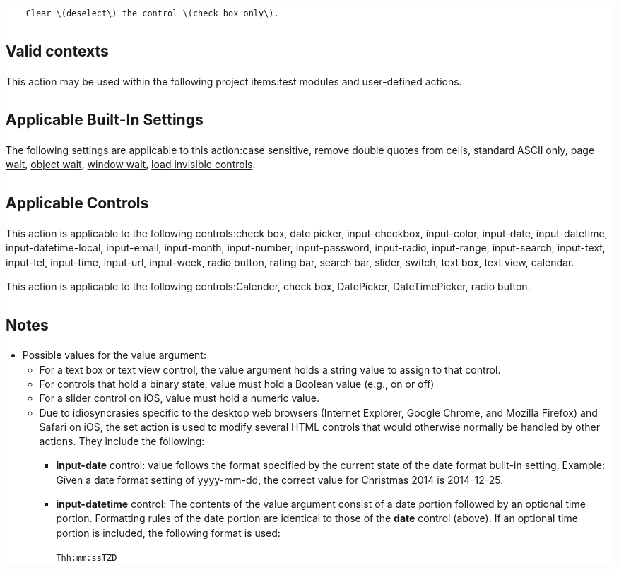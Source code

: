         Clear \(deselect\) the control \(check box only\).


## Valid contexts

This action may be used within the following project items:test modules and user-defined actions.

## Applicable Built-In Settings

The following settings are applicable to this action:[case sensitive](/automation-guide/action-based-testing-language/built-in-settings/value-settings/case-sensitive), [remove double quotes from cells](/automation-guide/action-based-testing-language/built-in-settings/value-settings/remove-double-quotes-from-cells), [standard ASCII only](/automation-guide/action-based-testing-language/built-in-settings/value-settings/standard-ascii-only), [page wait](/automation-guide/action-based-testing-language/built-in-settings/timing-settings/page-wait), [object wait](/automation-guide/action-based-testing-language/built-in-settings/timing-settings/object-wait), [window wait](/automation-guide/action-based-testing-language/built-in-settings/timing-settings/window-wait), [load invisible controls](/automation-guide/action-based-testing-language/built-in-settings/other-settings/load-invisible-controls).

## Applicable Controls

This action is applicable to the following controls:check box, date picker, input-checkbox, input-color, input-date, input-datetime, input-datetime-local, input-email, input-month, input-number, input-password, input-radio, input-range, input-search, input-text, input-tel, input-time, input-url, input-week, radio button, rating bar, search bar, slider, switch, text box, text view, calendar.

This action is applicable to the following controls:Calender, check box, DatePicker, DateTimePicker, radio button.

## Notes

-   Possible values for the value argument:
    -   For a text box or text view control, the value argument holds a string value to assign to that control.
    -   For controls that hold a binary state, value must hold a Boolean value \(e.g., on or off\)
    -   For a slider control on iOS, value must hold a numeric value.
    -   Due to idiosyncrasies specific to the desktop web browsers \(Internet Explorer, Google Chrome, and Mozilla Firefox\) and Safari on iOS, the set action is used to modify several HTML controls that would otherwise normally be handled by other actions. They include the following:
        -   **input-date** control: value follows the format specified by the current state of the [date format](/automation-guide/action-based-testing-language/built-in-settings/date-time-settings/date-format) built-in setting. Example: Given a date format setting of yyyy-mm-dd, the correct value for Christmas 2014 is 2014-12-25.
        -   **input-datetime** control: The contents of the value argument consist of a date portion followed by an optional time portion. Formatting rules of the date portion are identical to those of the **date** control \(above\). If an optional time portion is included, the following format is used:

            ```
            Thh:mm:ssTZD
            ```
